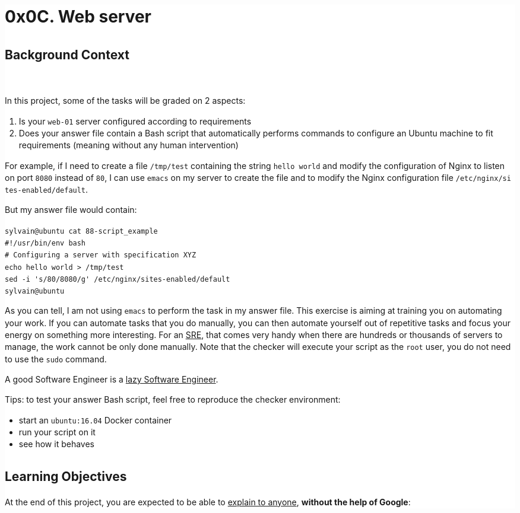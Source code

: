 <h1 class="gap">0x0C. Web server</h1>

<h2>Background Context</h2>

<p><a href="https://www.youtube.com/watch?v=AZg4uJkEa-4&amp;feature=youtu.be&amp;hd=1" target="_blank"><img src="https://s3.amazonaws.com/intranet-projects-files/holbertonschool-sysadmin_devops/266/Screenshot+2017-07-06+19.24.05.png" alt="" style=""></a></p>

<p>In this project, some of the tasks will be graded on 2 aspects:</p>

<ol>
<li>Is your <code>web-01</code> server configured according to requirements</li>
<li>Does your answer file contain a Bash script that automatically performs commands to configure an Ubuntu machine to fit requirements (meaning without any human intervention)</li>
</ol>

<p>For example, if I need to create a file <code>/tmp/test</code> containing the string <code>hello world</code> and modify the configuration of Nginx to listen on port <code>8080</code> instead of <code>80</code>, I can use <code>emacs</code> on my server to create the file and to modify the Nginx configuration file <code>/etc/nginx/sites-enabled/default</code>.</p>

<p>But my answer file would contain:</p>

<pre><code>sylvain@ubuntu cat 88-script_example
#!/usr/bin/env bash
# Configuring a server with specification XYZ
echo hello world &gt; /tmp/test
sed -i 's/80/8080/g' /etc/nginx/sites-enabled/default
sylvain@ubuntu
</code></pre>

<p>As you can tell, I am not using <code>emacs</code> to perform the task in my answer file. This exercise is aiming at training you on automating your work. If you can automate tasks that you do manually, you can then automate yourself out of repetitive tasks and focus your energy on something more interesting. For an <a href="/rltoken/Hjv9yJQtW6X7VRa2ByMeEg" title="SRE" target="_blank">SRE</a>, that comes very handy when there are hundreds or thousands of servers to manage, the work cannot be only done manually. Note that the checker will execute your script as the <code>root</code> user, you do not need to use the <code>sudo</code> command.</p>

<p>A good Software Engineer is a <a href="/rltoken/y1MX-uAX-0a4bgXfH3uweQ" title="lazy Software Engineer" target="_blank">lazy Software Engineer</a>.
<img src="https://s3.amazonaws.com/intranet-projects-files/holbertonschool-sysadmin_devops/266/82VsYEC.jpg" alt="" style=""></p>

<p>Tips: to test your answer Bash script, feel free to reproduce the checker environment: </p>

<ul>
<li>start an <code>ubuntu:16.04</code> Docker container</li>
<li>run your script on it</li>
<li>see how it behaves</li>
</ul>

<h2>Learning Objectives</h2>

<p>At the end of this project, you are expected to be able to <a href="/rltoken/lGyY_30FRBmgKhisGmKd1A" title="explain to anyone" target="_blank">explain to anyone</a>, <strong>without the help of Google</strong>:</p>
